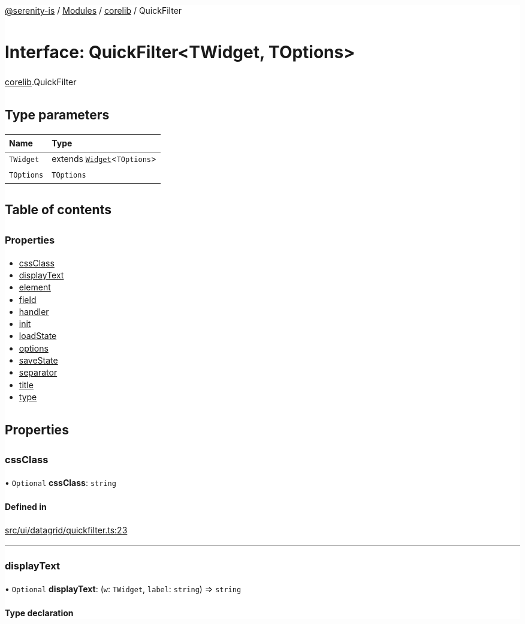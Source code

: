 [@serenity-is](../README.md) / [Modules](../modules.md) / [corelib](../modules/corelib.md) / QuickFilter

# Interface: QuickFilter<TWidget, TOptions\>

[corelib](../modules/corelib.md).QuickFilter

## Type parameters

| Name | Type |
| :------ | :------ |
| `TWidget` | extends [`Widget`](../classes/corelib.Widget.md)<`TOptions`\> |
| `TOptions` | `TOptions` |

## Table of contents

### Properties

- [cssClass](corelib.QuickFilter.md#cssclass)
- [displayText](corelib.QuickFilter.md#displaytext)
- [element](corelib.QuickFilter.md#element)
- [field](corelib.QuickFilter.md#field)
- [handler](corelib.QuickFilter.md#handler)
- [init](corelib.QuickFilter.md#init)
- [loadState](corelib.QuickFilter.md#loadstate)
- [options](corelib.QuickFilter.md#options)
- [saveState](corelib.QuickFilter.md#savestate)
- [separator](corelib.QuickFilter.md#separator)
- [title](corelib.QuickFilter.md#title)
- [type](corelib.QuickFilter.md#type)

## Properties

### cssClass

• `Optional` **cssClass**: `string`

#### Defined in

[src/ui/datagrid/quickfilter.ts:23](https://github.com/serenity-is/serenity/blob/master/packages/corelib/src/ui/datagrid/quickfilter.ts#line&#x3D;23)

___

### displayText

• `Optional` **displayText**: (`w`: `TWidget`, `label`: `string`) => `string`

#### Type declaration
